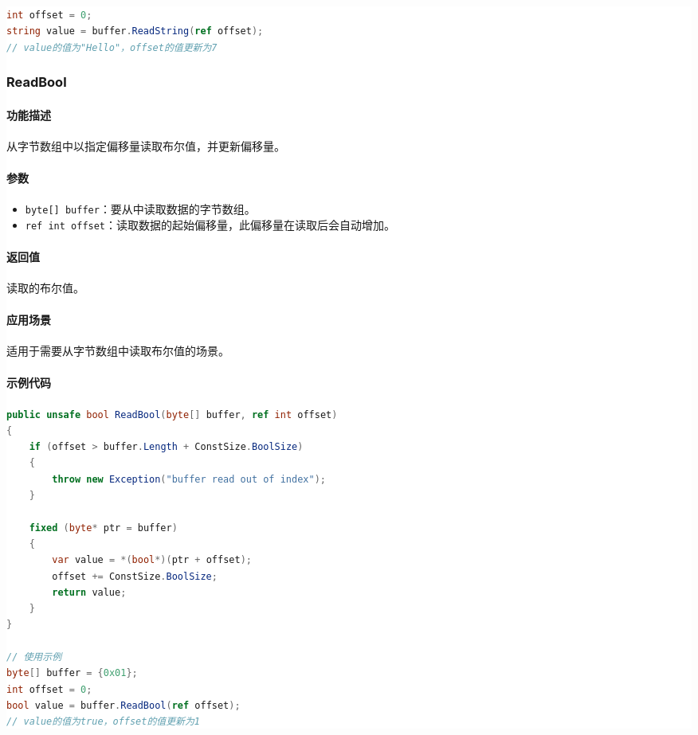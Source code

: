 ```csharp
int offset = 0;
string value = buffer.ReadString(ref offset);
// value的值为"Hello"，offset的值更新为7
```

### ReadBool

#### 功能描述

从字节数组中以指定偏移量读取布尔值，并更新偏移量。

#### 参数

- `byte[] buffer`：要从中读取数据的字节数组。
- `ref int offset`：读取数据的起始偏移量，此偏移量在读取后会自动增加。

#### 返回值

读取的布尔值。

#### 应用场景

适用于需要从字节数组中读取布尔值的场景。

#### 示例代码

```csharp
public unsafe bool ReadBool(byte[] buffer, ref int offset)
{
    if (offset > buffer.Length + ConstSize.BoolSize)
    {
        throw new Exception("buffer read out of index");
    }

    fixed (byte* ptr = buffer)
    {
        var value = *(bool*)(ptr + offset);
        offset += ConstSize.BoolSize;
        return value;
    }
}

// 使用示例
byte[] buffer = {0x01};
int offset = 0;
bool value = buffer.ReadBool(ref offset);
// value的值为true，offset的值更新为1
```
